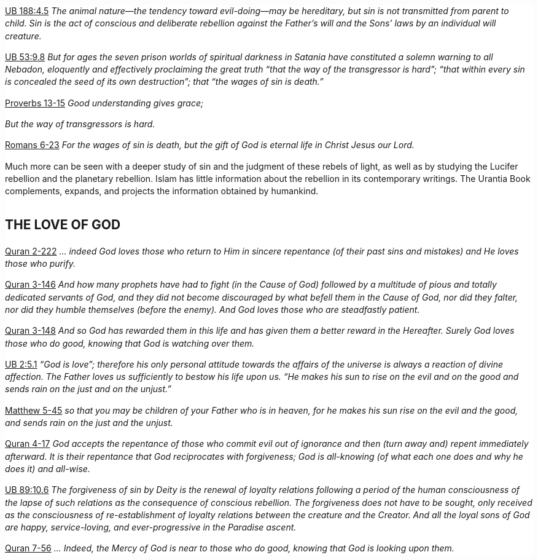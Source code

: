 [UB 188:4.5](/en/The_Urantia_Book/188#p4_5) _The animal nature—the tendency toward evil-doing—may be hereditary, but sin is not transmitted from parent to child. Sin is the act of conscious and deliberate rebellion against the Father’s will and the Sons’ laws by an individual will creature._

[UB 53:9.8](/en/The_Urantia_Book/53#p9_8) _But for ages the seven prison worlds of spiritual darkness in Satania have constituted a solemn warning to all Nebadon, eloquently and effectively proclaiming the great truth “that the way of the transgressor is hard”; “that within every sin is concealed the seed of its own destruction”; that “the wages of sin is death.”_

[Proverbs 13-15](/en/Bible/Proverbs/13#v15) _Good understanding gives grace;_

_But the way of transgressors is hard._

[Romans 6-23](/en/Bible/Romans/6#v23) _For the wages of sin is death, but the gift of God is eternal life in Christ Jesus our Lord._

Much more can be seen with a deeper study of sin and the judgment of these rebels of light, as well as by studying the Lucifer rebellion and the planetary rebellion. Islam has little information about the rebellion in its contemporary writings. The Urantia Book complements, expands, and projects the information obtained by humankind.

## THE LOVE OF GOD

[Quran 2-222](/en/book/Islam/Quran/2#v222) _... indeed God loves those who return to Him in sincere repentance (of their past sins and mistakes) and He loves those who purify._

[Quran 3-146](/en/book/Islam/Quran/3#v146) _And how many prophets have had to fight (in the Cause of God) followed by a multitude of pious and totally dedicated servants of God, and they did not become discouraged by what befell them in the Cause of God, nor did they falter, nor did they humble themselves (before the enemy). And God loves those who are steadfastly patient._

[Quran 3-148](/en/book/Islam/Quran/3#v148) _And so God has rewarded them in this life and has given them a better reward in the Hereafter. Surely God loves those who do good, knowing that God is watching over them._

[UB 2:5.1](/en/The_Urantia_Book/2#p5_1) _“God is love”; therefore his only personal attitude towards the affairs of the universe is always a reaction of divine affection. The Father loves us sufficiently to bestow his life upon us. “He makes his sun to rise on the evil and on the good and sends rain on the just and on the unjust.”_

[Matthew 5-45](/en/Bible/Matthew/5#v45) _so that you may be children of your Father who is in heaven, for he makes his sun rise on the evil and the good, and sends rain on the just and the unjust._

[Quran 4-17](/en/book/Islam/Quran/4#v17) _God accepts the repentance of those who commit evil out of ignorance and then (turn away and) repent immediately afterward. It is their repentance that God reciprocates with forgiveness; God is all-knowing (of what each one does and why he does it) and all-wise._

[UB 89:10.6](/en/The_Urantia_Book/89#p10_6) _The forgiveness of sin by Deity is the renewal of loyalty relations following a period of the human consciousness of the lapse of such relations as the consequence of conscious rebellion. The forgiveness does not have to be sought, only received as the consciousness of re-establishment of loyalty relations between the creature and the Creator. And all the loyal sons of God are happy, service-loving, and ever-progressive in the Paradise ascent._

[Quran 7-56](/en/book/Islam/Quran/7#v56) _... Indeed, the Mercy of God is near to those who do good, knowing that God is looking upon them._
